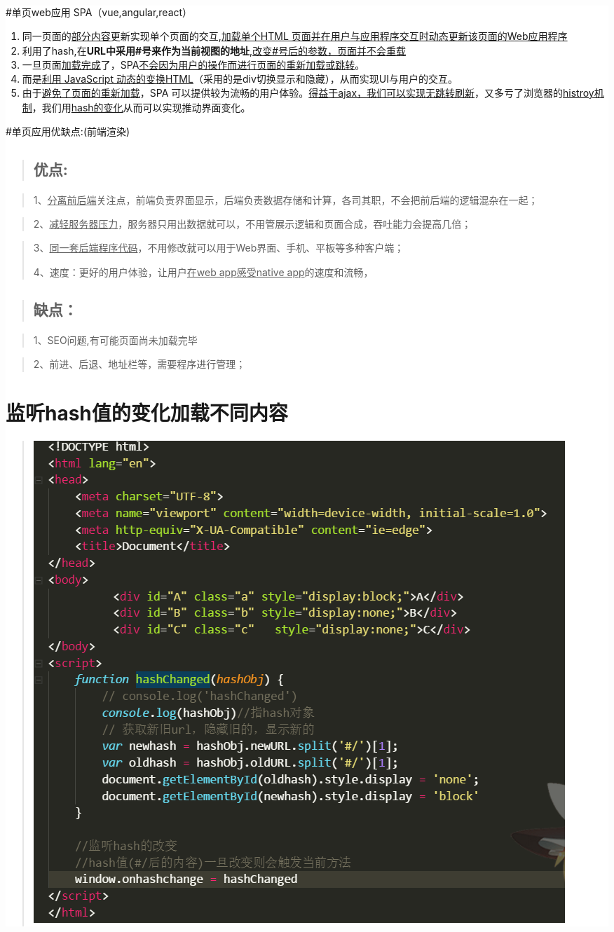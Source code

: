#单页web应用 SPA（vue,angular,react）
1. 同一页面的<u>部分内容</u>更新实现单个页面的交互,<u>加载单个HTML 页面并在用户与应用程序交互时动态更新该页面的Web应用程序</u>
2. 利用了hash,在**URL中采用#号来作为当前视图的地址**,<u>改变#号后的参数，页面并不会重载</u>
3. 一旦页面<u>加载完成</u>了，SPA<u>不会因为用户的操作而进行页面的重新加载或跳转</u>。
4. 而是<u>利用 JavaScript 动态的变换HTML</u>（采用的是div切换显示和隐藏），从而实现UI与用户的交互。
5. 由于<u>避免了页面的重新加载</u>，SPA 可以提供较为流畅的用户体验。<u>得益于ajax，我们可以实现无跳转刷新</u>，又多亏了浏览器的<u>histroy机制</u>，我们用<u>hash的变化</u>从而可以实现推动界面变化。

#单页应用优缺点:(前端渲染)
> ## 优点:

> 1、<u>分离前后端</u>关注点，前端负责界面显示，后端负责数据存储和计算，各司其职，不会把前后端的逻辑混杂在一起；

> 2、<u>减轻服务器压力</u>，服务器只用出数据就可以，不用管展示逻辑和页面合成，吞吐能力会提高几倍；

> 3、<u>同一套后端程序代码</u>，不用修改就可以用于Web界面、手机、平板等多种客户端；
>
> 4、速度：更好的用户体验，让用户<u>在web app感受native app</u>的速度和流畅，



> ## 缺点：

> 1、SEO问题,有可能页面尚未加载完毕

> 2、前进、后退、地址栏等，需要程序进行管理；



# 监听hash值的变化加载不同内容

> ![Snipaste_2017-11-11_09-19-51](.\img\Snipaste_2017-11-11_09-19-51.png)
